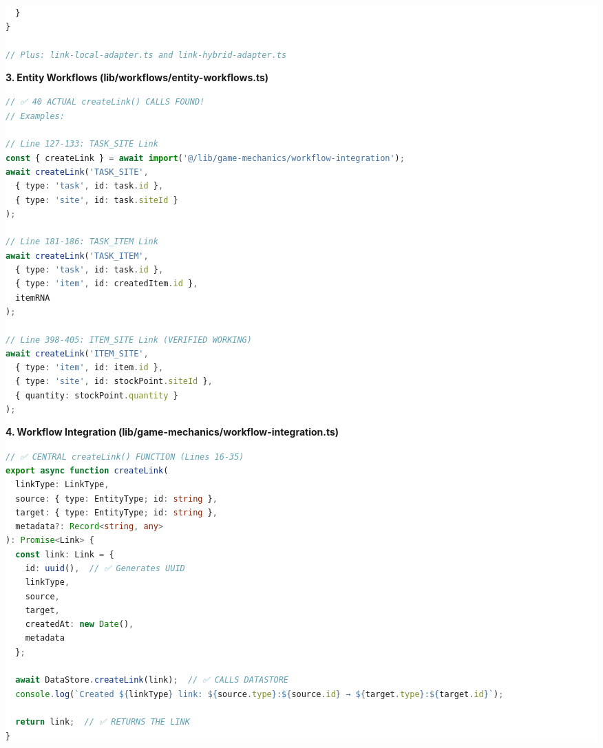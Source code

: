 ```typescript
  }
}

// Plus: link-local-adapter.ts and link-hybrid-adapter.ts
```

**3. Entity Workflows (lib/workflows/entity-workflows.ts)**
```typescript
// ✅ 40 ACTUAL createLink() CALLS FOUND!
// Examples:

// Line 127-133: TASK_SITE Link
const { createLink } = await import('@/lib/game-mechanics/workflow-integration');
await createLink('TASK_SITE', 
  { type: 'task', id: task.id },
  { type: 'site', id: task.siteId }
);

// Line 181-186: TASK_ITEM Link  
await createLink('TASK_ITEM',
  { type: 'task', id: task.id },
  { type: 'item', id: createdItem.id },
  itemRNA
);

// Line 398-405: ITEM_SITE Link (VERIFIED WORKING)
await createLink('ITEM_SITE',
  { type: 'item', id: item.id },
  { type: 'site', id: stockPoint.siteId },
  { quantity: stockPoint.quantity }
);
```

**4. Workflow Integration (lib/game-mechanics/workflow-integration.ts)**
```typescript
// ✅ CENTRAL createLink() FUNCTION (Lines 16-35)
export async function createLink(
  linkType: LinkType,
  source: { type: EntityType; id: string },
  target: { type: EntityType; id: string },
  metadata?: Record<string, any>
): Promise<Link> {
  const link: Link = {
    id: uuid(),  // ✅ Generates UUID
    linkType,
    source,
    target,
    createdAt: new Date(),
    metadata
  };

  await DataStore.createLink(link);  // ✅ CALLS DATASTORE
  console.log(`Created ${linkType} link: ${source.type}:${source.id} → ${target.type}:${target.id}`);
  
  return link;  // ✅ RETURNS THE LINK
}
```
